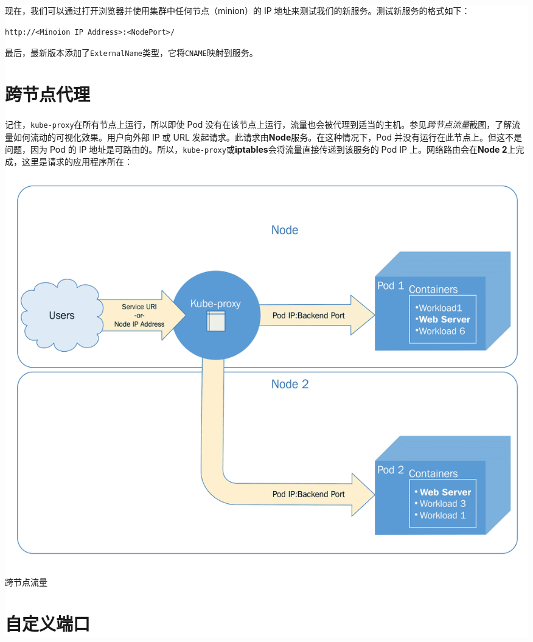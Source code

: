 现在，我们可以通过打开浏览器并使用集群中任何节点（minion）的 IP 地址来测试我们的新服务。测试新服务的格式如下：

```
http://<Minoion IP Address>:<NodePort>/
```

最后，最新版本添加了`ExternalName`类型，它将`CNAME`映射到服务。

# 跨节点代理

记住，`kube-proxy`在所有节点上运行，所以即使 Pod 没有在该节点上运行，流量也会被代理到适当的主机。参见*跨节点流量*截图，了解流量如何流动的可视化效果。用户向外部 IP 或 URL 发起请求。此请求由**Node**服务。在这种情况下，Pod 并没有运行在此节点上。但这不是问题，因为 Pod 的 IP 地址是可路由的。所以，`kube-proxy`或**iptables**会将流量直接传递到该服务的 Pod IP 上。网络路由会在**Node 2**上完成，这里是请求的应用程序所在：

![](img/d6f8a439-78ca-4975-91c2-0ea105849507.png)

跨节点流量

# 自定义端口

